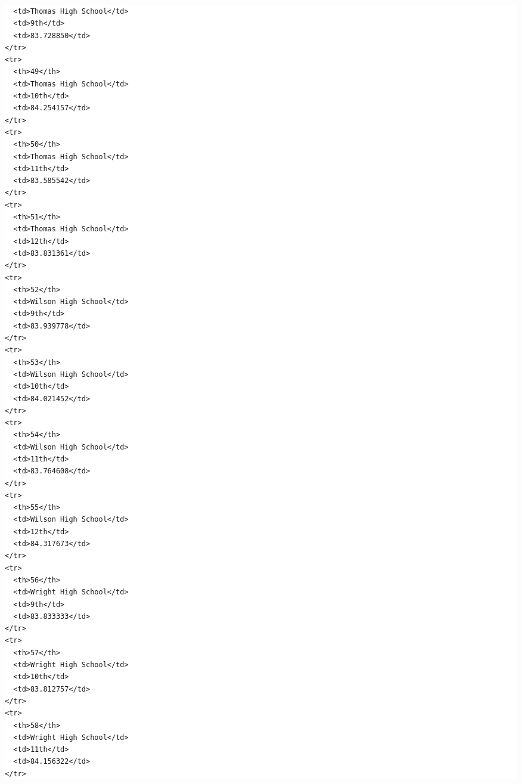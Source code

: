       <td>Thomas High School</td>
      <td>9th</td>
      <td>83.728850</td>
    </tr>
    <tr>
      <th>49</th>
      <td>Thomas High School</td>
      <td>10th</td>
      <td>84.254157</td>
    </tr>
    <tr>
      <th>50</th>
      <td>Thomas High School</td>
      <td>11th</td>
      <td>83.585542</td>
    </tr>
    <tr>
      <th>51</th>
      <td>Thomas High School</td>
      <td>12th</td>
      <td>83.831361</td>
    </tr>
    <tr>
      <th>52</th>
      <td>Wilson High School</td>
      <td>9th</td>
      <td>83.939778</td>
    </tr>
    <tr>
      <th>53</th>
      <td>Wilson High School</td>
      <td>10th</td>
      <td>84.021452</td>
    </tr>
    <tr>
      <th>54</th>
      <td>Wilson High School</td>
      <td>11th</td>
      <td>83.764608</td>
    </tr>
    <tr>
      <th>55</th>
      <td>Wilson High School</td>
      <td>12th</td>
      <td>84.317673</td>
    </tr>
    <tr>
      <th>56</th>
      <td>Wright High School</td>
      <td>9th</td>
      <td>83.833333</td>
    </tr>
    <tr>
      <th>57</th>
      <td>Wright High School</td>
      <td>10th</td>
      <td>83.812757</td>
    </tr>
    <tr>
      <th>58</th>
      <td>Wright High School</td>
      <td>11th</td>
      <td>84.156322</td>
    </tr>